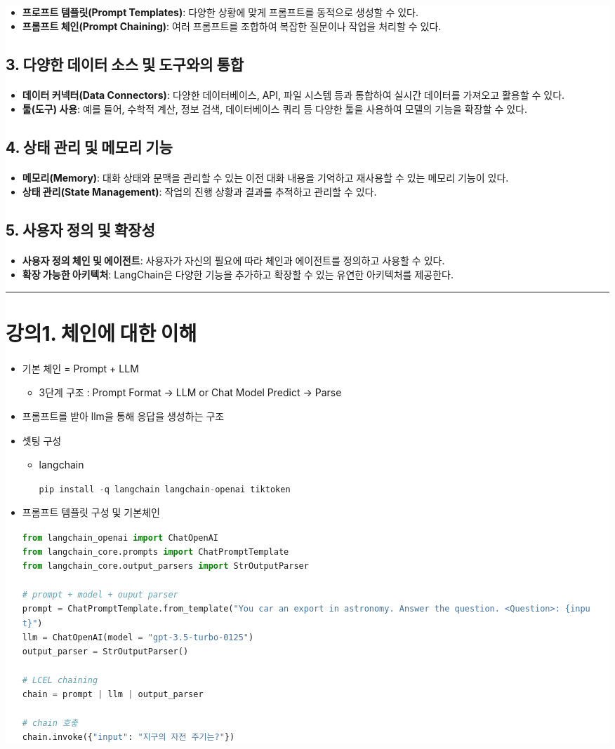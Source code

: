 - **프로프트 템플릿(Prompt Templates)**: 다양한 상황에 맞게 프롬프트를 동적으로 생성할 수 있다.
- **프롬프트 체인(Prompt Chaining)**: 여러 프롬프트를 조합하여 복잡한 질문이나 작업을 처리할 수 있다.

## 3. **다양한 데이터 소스 및 도구와의 통합**

- **데이터 커넥터(Data Connectors)**: 다양한 데이터베이스, API, 파일 시스템 등과 통합하여 실시간 데이터를 가져오고 활용할 수 있다.
- **툴(도구) 사용**: 예를 들어, 수학적 계산, 정보 검색, 데이터베이스 쿼리 등 다양한 툴을 사용하여 모델의 기능을 확장할 수 있다.

## 4. **상태 관리 및 메모리 기능**

- **메모리(Memory)**: 대화 상태와 문맥을 관리할 수 있는 이전 대화 내용을 기억하고 재사용할 수 있는 메모리 기능이 있다.
- **상태 관리(State Management)**: 작업의 진행 상황과 결과를 추적하고 관리할 수 있다.

## 5. **사용자 정의 및 확장성**

- **사용자 정의 체인 및 에이전트**: 사용자가 자신의 필요에 따라 체인과 에이전트를 정의하고 사용할 수 있다.
- **확장 가능한 아키텍처**: LangChain은 다양한 기능을 추가하고 확장할 수 있는 유연한 아키텍처를 제공한다.

---

# 강의1. 체인에 대한 이해

- 기본 체인 = Prompt + LLM
    - 3단계 구조 : Prompt Format → LLM or Chat Model Predict → Parse
- 프롬프트를 받아 llm을 통해 응답을 생성하는 구조
- 셋팅 구성
    - langchain
        
        ```python
        pip install -q langchain langchain-openai tiktoken
        ```
        
- 프롬프트 템플릿 구성 및 기본체인
    
    ```python
    from langchain_openai import ChatOpenAI
    from langchain_core.prompts import ChatPromptTemplate
    from langchain_core.output_parsers import StrOutputParser
    
    # prompt + model + ouput parser
    prompt = ChatPromptTemplate.from_template("You car an export in astronomy. Answer the question. <Question>: {input}")
    llm = ChatOpenAI(model = "gpt-3.5-turbo-0125")
    output_parser = StrOutputParser()
    
    # LCEL chaining
    chain = prompt | llm | output_parser
    
    # chain 호춯
    chain.invoke({"input": "지구의 자전 주기는?"})
    ```
    